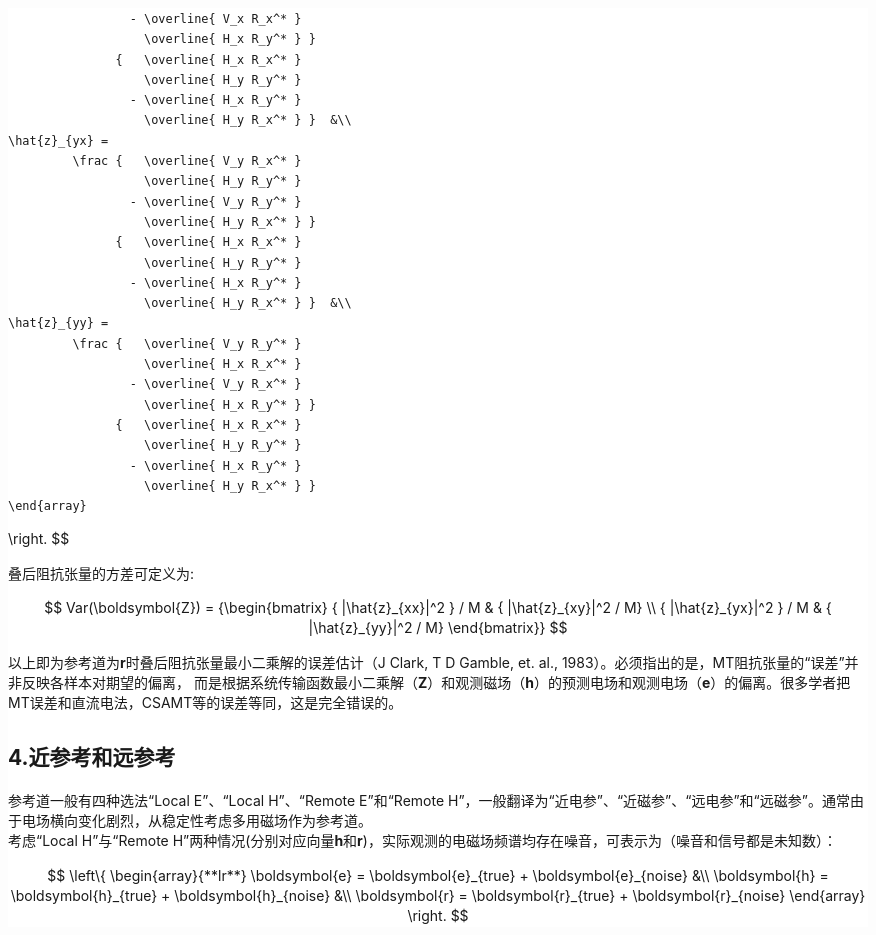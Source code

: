                      - \overline{ V_x R_x^* }
                       \overline{ H_x R_y^* } } 
                   {   \overline{ H_x R_x^* }
                       \overline{ H_y R_y^* }
                     - \overline{ H_x R_y^* }
                       \overline{ H_y R_x^* } }  &\\
    \hat{z}_{yx} =
             \frac {   \overline{ V_y R_x^* }
                       \overline{ H_y R_y^* }
                     - \overline{ V_y R_y^* }
                       \overline{ H_y R_x^* } } 
                   {   \overline{ H_x R_x^* }
                       \overline{ H_y R_y^* }
                     - \overline{ H_x R_y^* }
                       \overline{ H_y R_x^* } }  &\\
    \hat{z}_{yy} =
             \frac {   \overline{ V_y R_y^* }
                       \overline{ H_x R_x^* }
                     - \overline{ V_y R_x^* }
                       \overline{ H_x R_y^* } } 
                   {   \overline{ H_x R_x^* }
                       \overline{ H_y R_y^* }
                     - \overline{ H_x R_y^* }
                       \overline{ H_y R_x^* } }  
    \end{array}
\right.
$$

叠后阻抗张量的方差可定义为:

$$
Var(\boldsymbol{Z}) =
{\begin{bmatrix}
    { |\hat{z}_{xx}|^2 } / M & { |\hat{z}_{xy}|^2  / M} \\
    { |\hat{z}_{yx}|^2 } / M & { |\hat{z}_{yy}|^2  / M}
\end{bmatrix}}
$$

以上即为参考道为$\boldsymbol{r}$时叠后阻抗张量最小二乘解的误差估计（J Clark, T D Gamble, et. al., 1983）。必须指出的是，MT阻抗张量的“误差”并非反映各样本对期望的偏离，
而是根据系统传输函数最小二乘解（$\boldsymbol{Z}$）和观测磁场（$\boldsymbol{h}$）的预测电场和观测电场（$\boldsymbol{e}$）的偏离。很多学者把MT误差和直流电法，CSAMT等的误差等同，这是完全错误的。
## 4.近参考和远参考
参考道一般有四种选法“Local E”、“Local H”、“Remote E”和“Remote H”，一般翻译为“近电参”、“近磁参”、“远电参”和“远磁参”。通常由于电场横向变化剧烈，从稳定性考虑多用磁场作为参考道。  
考虑“Local H”与“Remote H”两种情况(分别对应向量$\boldsymbol{h}$和$\boldsymbol{r}$)，实际观测的电磁场频谱均存在噪音，可表示为（噪音和信号都是未知数）：

$$
\left\{
    \begin{array}{**lr**}
    \boldsymbol{e} = \boldsymbol{e}_{true} + \boldsymbol{e}_{noise} &\\
    \boldsymbol{h} = \boldsymbol{h}_{true} + \boldsymbol{h}_{noise} &\\
    \boldsymbol{r} = \boldsymbol{r}_{true} + \boldsymbol{r}_{noise}
    \end{array}
\right.
$$

